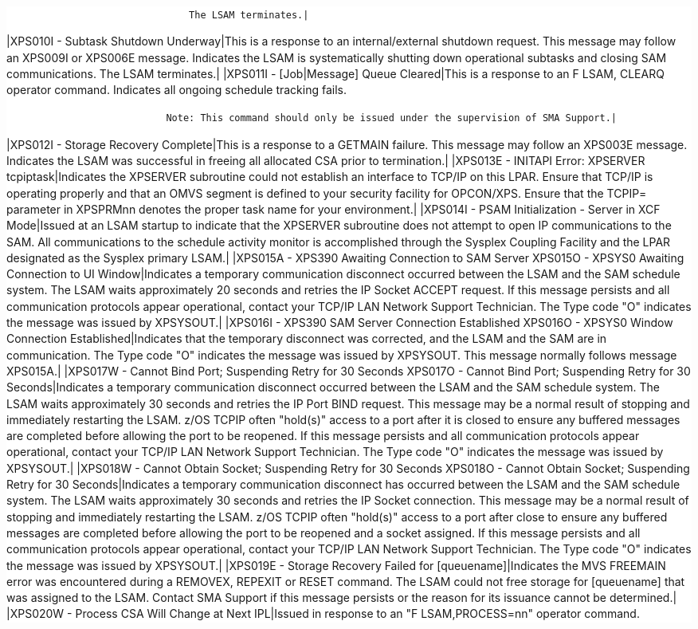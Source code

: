                                     The LSAM terminates.|
|XPS010I - Subtask Shutdown Underway|This is a response to an internal/external shutdown request.
                                    This message may follow an XPS009I or XPS006E message.
                                    Indicates the LSAM is systematically shutting down operational subtasks and closing SAM communications.
                                    The LSAM terminates.|
|XPS011I - [Job|Message] Queue Cleared|This is a response to an F LSAM, CLEARQ operator command.
                                    Indicates all ongoing schedule tracking fails.
                                
                                Note: This command should only be issued under the supervision of SMA Support.|
|XPS012I - Storage Recovery Complete|This is a response to a GETMAIN failure.
                                    This message may follow an XPS003E message.
                                    Indicates the LSAM was successful in freeing all allocated CSA prior to termination.|
|XPS013E - INITAPI Error: XPSERVER tcpiptask|Indicates the XPSERVER subroutine could not establish an interface to TCP/IP on this LPAR.
                                    Ensure that TCP/IP is operating properly and that an OMVS segment is defined to your security facility for OPCON/XPS.
                                    Ensure that the TCPIP= parameter in XPSPRMnn denotes the proper task name for your environment.|
|XPS014I - PSAM Initialization - Server in XCF Mode|Issued at an LSAM startup to indicate that the XPSERVER subroutine does not attempt to open IP communications to the SAM.
                                    All communications to the schedule activity monitor is accomplished through the Sysplex Coupling Facility and the LPAR designated as the Sysplex primary LSAM.|
|XPS015A - XPS390 Awaiting Connection to SAM Server
                                XPS015O - XPSYS0 Awaiting Connection to UI Window|Indicates a temporary communication disconnect occurred between the LSAM and the SAM schedule system.
                                    The LSAM waits approximately 20 seconds and retries the IP Socket ACCEPT request.
                                    If this message persists and all communication protocols appear operational, contact your TCP/IP LAN Network Support Technician.
                                    The Type code "O" indicates the message was issued by XPSYSOUT.|
|XPS016I - XPS390 SAM Server Connection Established
                                XPS016O - XPSYS0 Window Connection Established|Indicates that the temporary disconnect was corrected, and the LSAM and the SAM are in communication.
                                    The Type code "O" indicates the message was issued by XPSYSOUT.
                                    This message normally follows message XPS015A.|
|XPS017W - Cannot Bind Port; Suspending Retry for 30 Seconds
                                XPS017O - Cannot Bind Port; Suspending Retry for 30 Seconds|Indicates a temporary communication disconnect occurred between the LSAM and the SAM schedule system.
                                    The LSAM waits approximately 30 seconds and retries the IP Port BIND request.
                                    This message may be a normal result of stopping and immediately restarting the LSAM.
                                    z/OS TCPIP often "hold(s)" access to a port after it is closed to ensure any buffered messages are completed before allowing the port to be reopened.
                                    If this message persists and all communication protocols appear operational, contact your TCP/IP LAN Network Support Technician.
                                    The Type code "O" indicates the message was issued by XPSYSOUT.|
|XPS018W - Cannot Obtain Socket; Suspending Retry for 30 Seconds
                                XPS018O - Cannot Obtain Socket; Suspending Retry for 30 Seconds|Indicates a temporary communication disconnect has occurred between the LSAM and the SAM schedule system.
                                    The LSAM waits approximately 30 seconds and retries the IP Socket connection.
                                    This message may be a normal result of stopping and immediately restarting the LSAM.
                                    z/OS TCPIP often "hold(s)" access to a port after close to ensure any buffered messages are completed before allowing the port to be reopened and a socket assigned.
                                    If this message persists and all communication protocols appear operational, contact your TCP/IP LAN Network Support Technician.
                                    The Type code "O" indicates the message was issued by XPSYSOUT.|
|XPS019E - Storage Recovery Failed for [queuename]|Indicates the MVS FREEMAIN error was encountered during a REMOVEX, REPEXIT or RESET command.
                                    The LSAM could not free storage for [queuename] that was assigned to the LSAM.
                                    Contact SMA Support if this message persists or the reason for its issuance cannot be determined.|
|XPS020W - Process CSA Will Change at Next IPL|Issued in response to an "F LSAM,PROCESS=nn" operator command.
